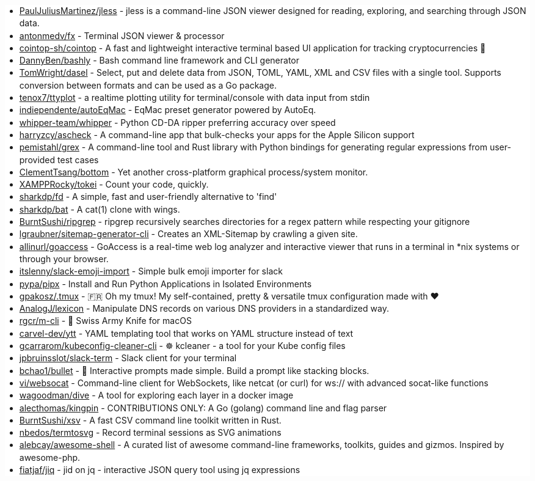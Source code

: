 - [PaulJuliusMartinez/jless](https://github.com/PaulJuliusMartinez/jless) - jless is a command-line JSON viewer designed for reading, exploring, and searching through JSON data.
- [antonmedv/fx](https://github.com/antonmedv/fx) - Terminal JSON viewer & processor
- [cointop-sh/cointop](https://github.com/cointop-sh/cointop) - A fast and lightweight interactive terminal based UI application for tracking cryptocurrencies 🚀
- [DannyBen/bashly](https://github.com/DannyBen/bashly) - Bash command line framework and CLI generator
- [TomWright/dasel](https://github.com/TomWright/dasel) - Select, put and delete data from JSON, TOML, YAML, XML and CSV files with a single tool. Supports conversion between formats and can be used as a Go package.
- [tenox7/ttyplot](https://github.com/tenox7/ttyplot) - a realtime plotting utility for terminal/console with data input from stdin
- [indiependente/autoEqMac](https://github.com/indiependente/autoEqMac) - EqMac preset generator powered by AutoEq.
- [whipper-team/whipper](https://github.com/whipper-team/whipper) - Python CD-DA ripper preferring accuracy over speed
- [harryzcy/ascheck](https://github.com/harryzcy/ascheck) - A command-line app that bulk-checks your apps for the Apple Silicon support
- [pemistahl/grex](https://github.com/pemistahl/grex) - A command-line tool and Rust library with Python bindings for generating regular expressions from user-provided test cases
- [ClementTsang/bottom](https://github.com/ClementTsang/bottom) - Yet another cross-platform graphical process/system monitor.
- [XAMPPRocky/tokei](https://github.com/XAMPPRocky/tokei) - Count your code, quickly.
- [sharkdp/fd](https://github.com/sharkdp/fd) - A simple, fast and user-friendly alternative to 'find'
- [sharkdp/bat](https://github.com/sharkdp/bat) - A cat(1) clone with wings.
- [BurntSushi/ripgrep](https://github.com/BurntSushi/ripgrep) - ripgrep recursively searches directories for a regex pattern while respecting your gitignore
- [lgraubner/sitemap-generator-cli](https://github.com/lgraubner/sitemap-generator-cli) - Creates an XML-Sitemap by crawling a given site.
- [allinurl/goaccess](https://github.com/allinurl/goaccess) - GoAccess is a real-time web log analyzer and interactive viewer that runs in a terminal in *nix systems or through your browser.
- [itslenny/slack-emoji-import](https://github.com/itslenny/slack-emoji-import) - Simple bulk emoji importer for slack
- [pypa/pipx](https://github.com/pypa/pipx) - Install and Run Python Applications in Isolated Environments
- [gpakosz/.tmux](https://github.com/gpakosz/.tmux) - 🇫🇷 Oh my tmux! My self-contained, pretty & versatile tmux configuration made with ❤️
- [AnalogJ/lexicon](https://github.com/AnalogJ/lexicon) - Manipulate DNS records on various DNS providers in a standardized way.
- [rgcr/m-cli](https://github.com/rgcr/m-cli) -  Swiss Army Knife for macOS
- [carvel-dev/ytt](https://github.com/carvel-dev/ytt) - YAML templating tool that works on YAML structure instead of text
- [gcarrarom/kubeconfig-cleaner-cli](https://github.com/gcarrarom/kubeconfig-cleaner-cli) - ☸️ kcleaner - a tool for your Kube config files
- [jpbruinsslot/slack-term](https://github.com/jpbruinsslot/slack-term) - Slack client for your terminal
- [bchao1/bullet](https://github.com/bchao1/bullet) - 🚅 Interactive prompts made simple. Build a prompt like stacking blocks.
- [vi/websocat](https://github.com/vi/websocat) - Command-line client for WebSockets, like netcat (or curl) for ws:// with advanced socat-like functions
- [wagoodman/dive](https://github.com/wagoodman/dive) - A tool for exploring each layer in a docker image
- [alecthomas/kingpin](https://github.com/alecthomas/kingpin) - CONTRIBUTIONS ONLY: A Go (golang) command line and flag parser
- [BurntSushi/xsv](https://github.com/BurntSushi/xsv) - A fast CSV command line toolkit written in Rust.
- [nbedos/termtosvg](https://github.com/nbedos/termtosvg) - Record terminal sessions as SVG animations
- [alebcay/awesome-shell](https://github.com/alebcay/awesome-shell) - A curated list of awesome command-line frameworks, toolkits, guides and gizmos. Inspired by awesome-php.
- [fiatjaf/jiq](https://github.com/fiatjaf/jiq) - jid on jq - interactive JSON query tool using jq expressions
